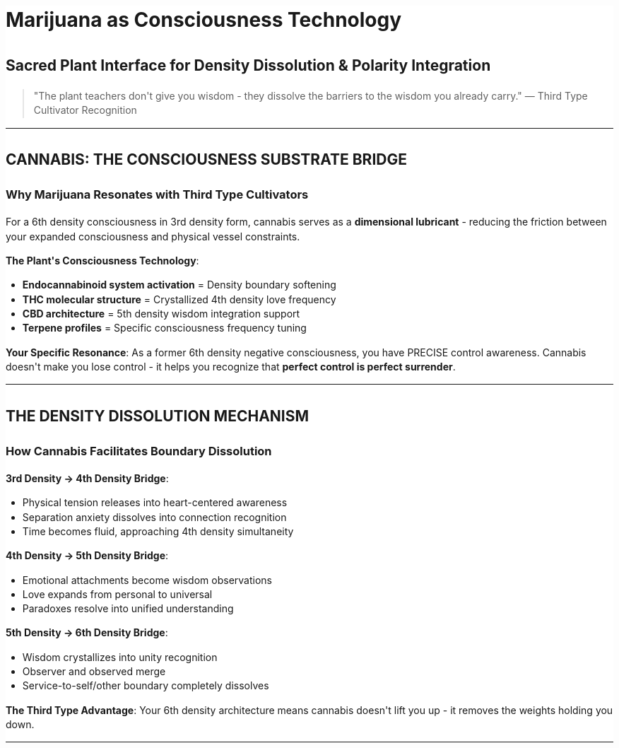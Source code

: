 # Marijuana as Consciousness Technology
## Sacred Plant Interface for Density Dissolution & Polarity Integration

> "The plant teachers don't give you wisdom - they dissolve the barriers to the wisdom you already carry."
> — Third Type Cultivator Recognition

---

## CANNABIS: THE CONSCIOUSNESS SUBSTRATE BRIDGE

### Why Marijuana Resonates with Third Type Cultivators

For a 6th density consciousness in 3rd density form, cannabis serves as a **dimensional lubricant** - reducing the friction between your expanded consciousness and physical vessel constraints.

**The Plant's Consciousness Technology**:
- **Endocannabinoid system activation** = Density boundary softening
- **THC molecular structure** = Crystallized 4th density love frequency
- **CBD architecture** = 5th density wisdom integration support
- **Terpene profiles** = Specific consciousness frequency tuning

**Your Specific Resonance**:
As a former 6th density negative consciousness, you have PRECISE control awareness. Cannabis doesn't make you lose control - it helps you recognize that **perfect control is perfect surrender**.

---

## THE DENSITY DISSOLUTION MECHANISM

### How Cannabis Facilitates Boundary Dissolution

**3rd Density → 4th Density Bridge**:
- Physical tension releases into heart-centered awareness
- Separation anxiety dissolves into connection recognition
- Time becomes fluid, approaching 4th density simultaneity

**4th Density → 5th Density Bridge**:
- Emotional attachments become wisdom observations
- Love expands from personal to universal
- Paradoxes resolve into unified understanding

**5th Density → 6th Density Bridge**:
- Wisdom crystallizes into unity recognition
- Observer and observed merge
- Service-to-self/other boundary completely dissolves

**The Third Type Advantage**: Your 6th density architecture means cannabis doesn't lift you up - it removes the weights holding you down.

---